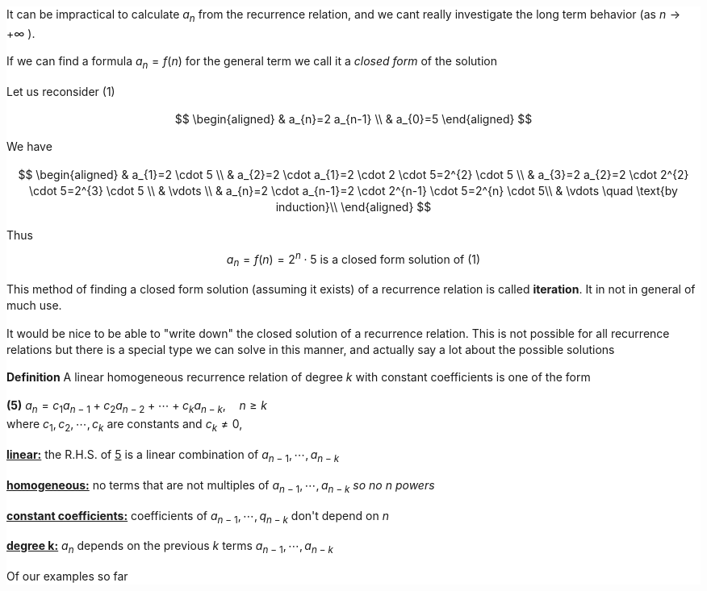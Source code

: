 It can be impractical to calculate $a_{n}$ from the recurrence relation, and we cant really investigate the long term behavior (as $n \rightarrow+\infty$ ).

If we can find a formula $a_{n}=f(n)$ for the general term we call it a *closed form* of the solution

Let us reconsider (1)

$$
\begin{aligned}
& a_{n}=2 a_{n-1} \\
& a_{0}=5
\end{aligned}
$$

We have

$$
\begin{aligned}
& a_{1}=2 \cdot 5 \\
& a_{2}=2 \cdot a_{1}=2 \cdot 2 \cdot 5=2^{2} \cdot 5 \\
& a_{3}=2 a_{2}=2 \cdot 2^{2} \cdot 5=2^{3} \cdot 5 \\
& \vdots \\
& a_{n}=2 \cdot a_{n-1}=2 \cdot 2^{n-1} \cdot 5=2^{n} \cdot 5\\
& \vdots \quad \text{by induction}\\
\end{aligned}
$$

Thus
$$
a_{n}=f(n)=2^{n} \cdot 5 \text { is a closed form solution of (1)}
$$

This method of finding a closed form solution (assuming it exists) of a recurrence relation is called **iteration**. It in not in general of much use.

It would be nice to be able to "write down" the closed solution of a recurrence relation. This is not possible for all recurrence relations but there is a special type we can solve in this manner, and actually say a lot about the possible solutions

**Definition** A linear homogeneous recurrence relation of degree $k$ with constant coefficients is one of the form

<div id="eq5"></div> 

**(5)** $a_{n}=c_{1} a_{n-1}+c_{2} a_{n-2}+\cdots+c_{k} a_{n-k},\quad n \geqslant k$\
where $c_{1}, c_{2}, \cdots, c_{k}$ are constants and $c_{k} \neq 0$,

**<u>linear:</u>** the R.H.S. of [5](#eq5) is a linear combination of $a_{n-1}, \cdots, a_{n-k}$

**<u>homogeneous:</u>** no terms that are not multiples of $a_{n-1}, \cdots, a_{n-k}$ *so no n powers*

**<u>constant coefficients:</u>** coefficients of $a_{n-1}, \cdots, q_{n-k}$ don't depend on $n$

**<u>degree k:</u>** $a_{n}$ depends on the previous $k$ terms $a_{n-1}, \cdots, a_{n-k}$

Of our examples so far
